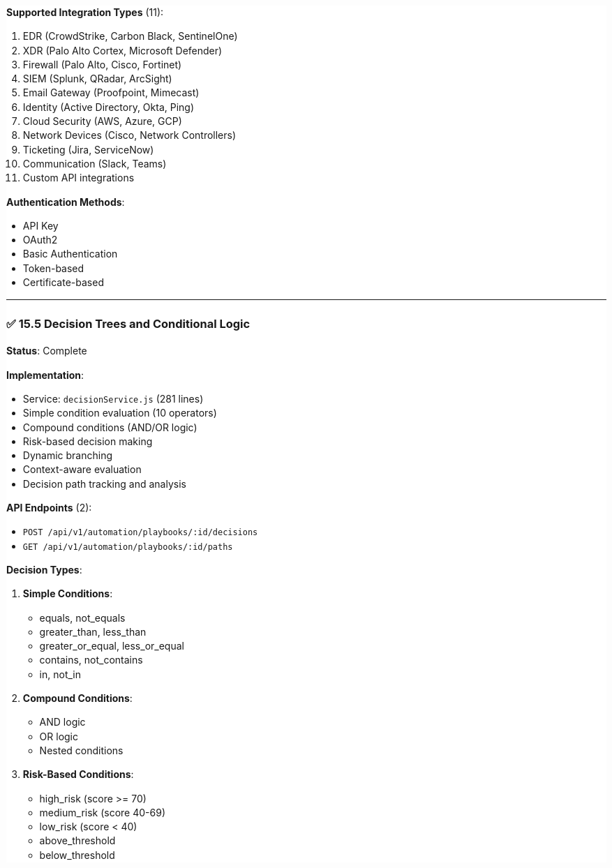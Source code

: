 **Supported Integration Types** (11):
1. EDR (CrowdStrike, Carbon Black, SentinelOne)
2. XDR (Palo Alto Cortex, Microsoft Defender)
3. Firewall (Palo Alto, Cisco, Fortinet)
4. SIEM (Splunk, QRadar, ArcSight)
5. Email Gateway (Proofpoint, Mimecast)
6. Identity (Active Directory, Okta, Ping)
7. Cloud Security (AWS, Azure, GCP)
8. Network Devices (Cisco, Network Controllers)
9. Ticketing (Jira, ServiceNow)
10. Communication (Slack, Teams)
11. Custom API integrations

**Authentication Methods**:
- API Key
- OAuth2
- Basic Authentication
- Token-based
- Certificate-based

---

### ✅ 15.5 Decision Trees and Conditional Logic
**Status**: Complete

**Implementation**:
- Service: `decisionService.js` (281 lines)
- Simple condition evaluation (10 operators)
- Compound conditions (AND/OR logic)
- Risk-based decision making
- Dynamic branching
- Context-aware evaluation
- Decision path tracking and analysis

**API Endpoints** (2):
- `POST /api/v1/automation/playbooks/:id/decisions`
- `GET /api/v1/automation/playbooks/:id/paths`

**Decision Types**:
1. **Simple Conditions**:
   - equals, not_equals
   - greater_than, less_than
   - greater_or_equal, less_or_equal
   - contains, not_contains
   - in, not_in

2. **Compound Conditions**:
   - AND logic
   - OR logic
   - Nested conditions

3. **Risk-Based Conditions**:
   - high_risk (score >= 70)
   - medium_risk (score 40-69)
   - low_risk (score < 40)
   - above_threshold
   - below_threshold
